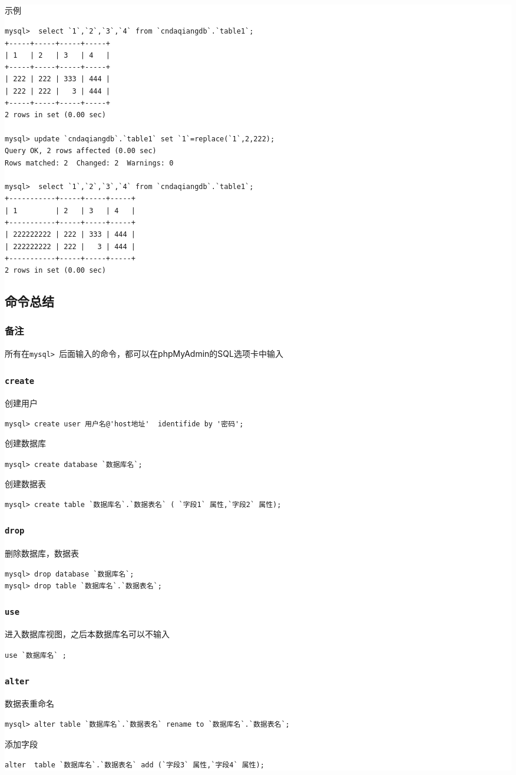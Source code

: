 示例
```
mysql>  select `1`,`2`,`3`,`4` from `cndaqiangdb`.`table1`;
+-----+-----+-----+-----+
| 1   | 2   | 3   | 4   |
+-----+-----+-----+-----+
| 222 | 222 | 333 | 444 |
| 222 | 222 |   3 | 444 |
+-----+-----+-----+-----+
2 rows in set (0.00 sec)

mysql> update `cndaqiangdb`.`table1` set `1`=replace(`1`,2,222);
Query OK, 2 rows affected (0.00 sec)
Rows matched: 2  Changed: 2  Warnings: 0

mysql>  select `1`,`2`,`3`,`4` from `cndaqiangdb`.`table1`;
+-----------+-----+-----+-----+
| 1         | 2   | 3   | 4   |
+-----------+-----+-----+-----+
| 222222222 | 222 | 333 | 444 |
| 222222222 | 222 |   3 | 444 |
+-----------+-----+-----+-----+
2 rows in set (0.00 sec)
```

## 命令总结
### 备注
所有在`mysql> `后面输入的命令，都可以在phpMyAdmin的SQL选项卡中输入
### `create`

创建用户
```
mysql> create user 用户名@'host地址'  identifide by '密码';
```

创建数据库
```
mysql> create database `数据库名`;
```

创建数据表
```
mysql> create table `数据库名`.`数据表名` ( `字段1` 属性,`字段2` 属性);
```
### `drop`
删除数据库，数据表
```
mysql> drop database `数据库名`;
mysql> drop table `数据库名`.`数据表名`;
```

### `use`
进入数据库视图，之后本数据库名可以不输入
```
use `数据库名` ;
```
### `alter` 
数据表重命名
```
mysql> alter table `数据库名`.`数据表名` rename to `数据库名`.`数据表名`;
```
添加字段
```
alter  table `数据库名`.`数据表名` add (`字段3` 属性,`字段4` 属性);
```